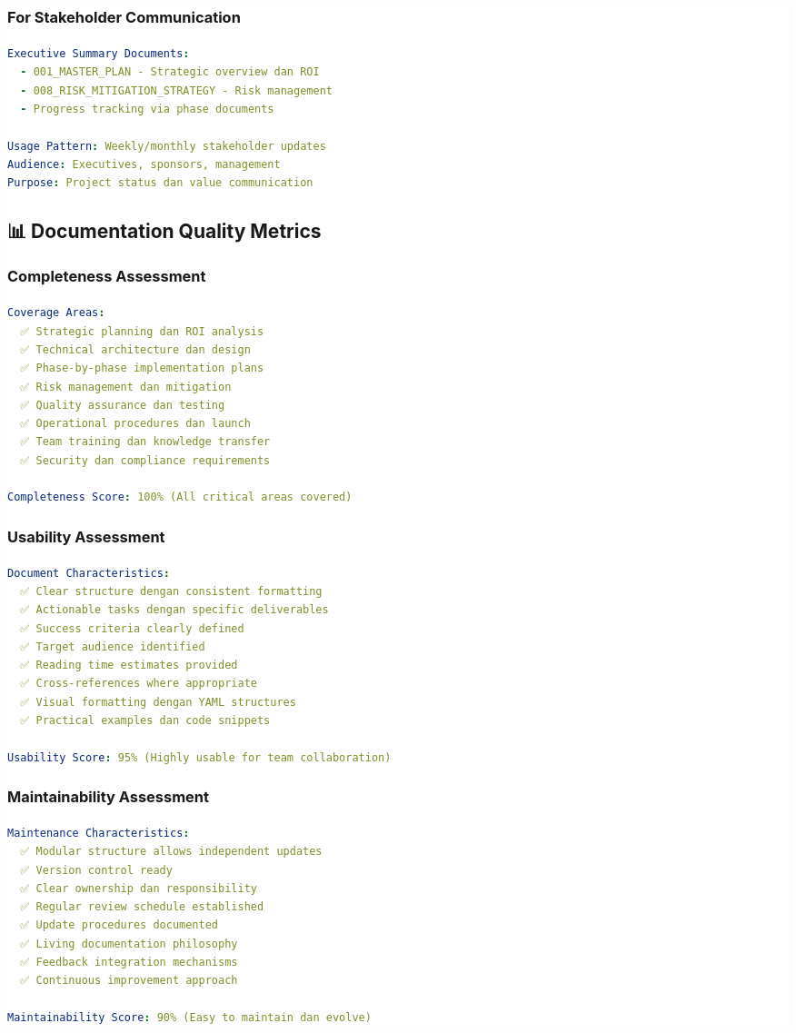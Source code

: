 ### **For Stakeholder Communication**
```yaml
Executive Summary Documents:
  - 001_MASTER_PLAN - Strategic overview dan ROI
  - 008_RISK_MITIGATION_STRATEGY - Risk management
  - Progress tracking via phase documents

Usage Pattern: Weekly/monthly stakeholder updates
Audience: Executives, sponsors, management
Purpose: Project status dan value communication
```

## 📊 **Documentation Quality Metrics**

### **Completeness Assessment**
```yaml
Coverage Areas:
  ✅ Strategic planning dan ROI analysis
  ✅ Technical architecture dan design
  ✅ Phase-by-phase implementation plans
  ✅ Risk management dan mitigation
  ✅ Quality assurance dan testing
  ✅ Operational procedures dan launch
  ✅ Team training dan knowledge transfer
  ✅ Security dan compliance requirements

Completeness Score: 100% (All critical areas covered)
```

### **Usability Assessment**
```yaml
Document Characteristics:
  ✅ Clear structure dengan consistent formatting
  ✅ Actionable tasks dengan specific deliverables
  ✅ Success criteria clearly defined
  ✅ Target audience identified
  ✅ Reading time estimates provided
  ✅ Cross-references where appropriate
  ✅ Visual formatting dengan YAML structures
  ✅ Practical examples dan code snippets

Usability Score: 95% (Highly usable for team collaboration)
```

### **Maintainability Assessment**
```yaml
Maintenance Characteristics:
  ✅ Modular structure allows independent updates
  ✅ Version control ready
  ✅ Clear ownership dan responsibility
  ✅ Regular review schedule established
  ✅ Update procedures documented
  ✅ Living documentation philosophy
  ✅ Feedback integration mechanisms
  ✅ Continuous improvement approach

Maintainability Score: 90% (Easy to maintain dan evolve)
```
